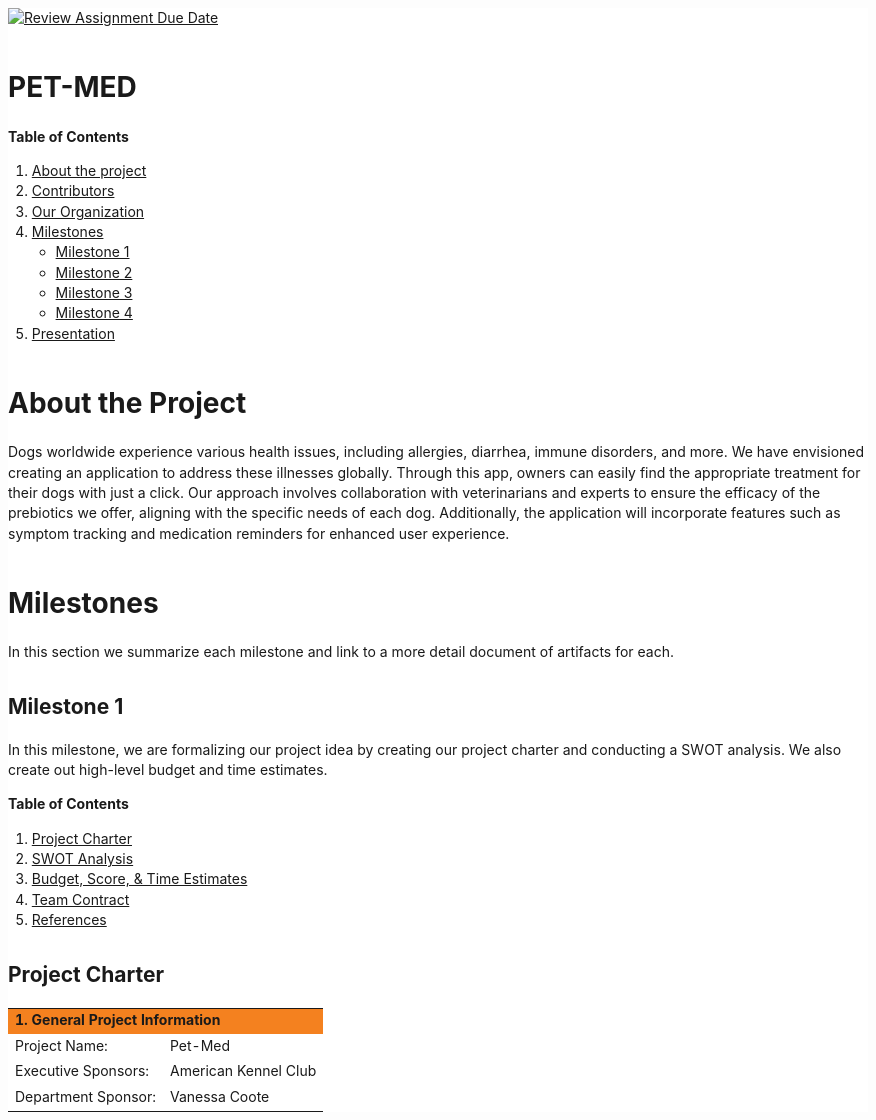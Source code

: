 [![Review Assignment Due Date](https://classroom.github.com/assets/deadline-readme-button-24ddc0f5d75046c5622901739e7c5dd533143b0c8e959d652212380cedb1ea36.svg)](https://classroom.github.com/a/xLFwbfXt)
# PET-MED

**Table of Contents**
1. [About the project](#about-the-project)
2. [Contributors](https://github.com/cis-famu/capstone-project-design-exemplar/blob/main/Contributors.md)
3. [Our Organization](https://github.com/cis-famu/capstone-project-design-exemplar/blob/main/organization.md)
4. [Milestones](#milestones)
    - [Milestone 1](#milestone-1)
    - [Milestone 2](#milestone-2)
    - [Milestone 3](#milestone-3)
    - [Milestone 4](#milestone-4)
5. [Presentation](#presentation)

# About the Project
Dogs worldwide experience various health issues, including allergies, diarrhea, immune disorders, and more. We have envisioned creating an application to address these illnesses globally. Through this app, owners can easily find the appropriate treatment for their dogs with just a click. Our approach involves collaboration with veterinarians and experts to ensure the efficacy of the prebiotics we offer, aligning with the specific needs of each dog. Additionally, the application will incorporate features such as symptom tracking and medication reminders for enhanced user experience.

# Milestones
In this section we summarize each milestone and link to a more detail document of artifacts for each.

## Milestone 1
In this milestone, we are formalizing our project idea by creating our project charter and conducting a SWOT analysis. We also create out high-level budget and time estimates.


**Table of Contents**
1. [Project Charter](#project-charter)
2. [SWOT Analysis](#swot-analysis)
3. [Budget, Score, & Time Estimates](#budget-scope--time-estimates)
4. [Team Contract](#team-contract)
5. [References](#references)


## Project Charter

<table>
    <tr>
        <td colspan="5" style="font-weight:bold; background-color:#F4811F">1. General Project Information</td>
    </tr>
    <tr>
        <td colspan="2" >Project Name: </td>
        <td colspan="3" >Pet-Med</td>    
        </tr>
    <tr>
        <td colspan="2">Executive Sponsors: </td>
        <td colspan="3">American Kennel Club</td>
    </tr>
    <tr>
        <td colspan="2">Department Sponsor: </td>
        <td colspan="3">Vanessa Coote</td>